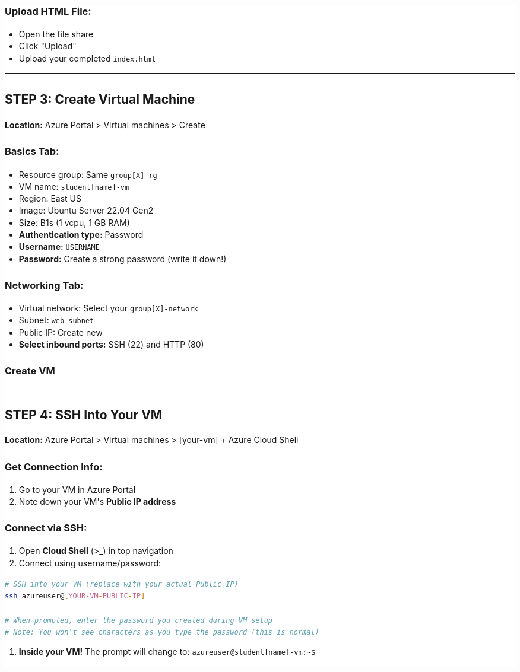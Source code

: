 ### **Upload HTML File:**
- Open the file share
- Click "Upload"
- Upload your completed `index.html`

---

## **STEP 3: Create Virtual Machine**
**Location:** Azure Portal > Virtual machines > Create

### **Basics Tab:**
- Resource group: Same `group[X]-rg`
- VM name: `student[name]-vm`
- Region: East US
- Image: Ubuntu Server 22.04 Gen2
- Size: B1s (1 vcpu, 1 GB RAM)
- **Authentication type:** Password
- **Username:** `USERNAME`
- **Password:** Create a strong password (write it down!)

### **Networking Tab:**
- Virtual network: Select your `group[X]-network`
- Subnet: `web-subnet`
- Public IP: Create new
- **Select inbound ports:** SSH (22) and HTTP (80)

### **Create VM**

---

## **STEP 4: SSH Into Your VM**
**Location:** Azure Portal > Virtual machines > [your-vm] + Azure Cloud Shell

### **Get Connection Info:**
1. Go to your VM in Azure Portal
2. Note down your VM's **Public IP address**

### **Connect via SSH:**
1. Open **Cloud Shell** (>_) in top navigation
2. Connect using username/password:

```bash
# SSH into your VM (replace with your actual Public IP)
ssh azureuser@[YOUR-VM-PUBLIC-IP]

# When prompted, enter the password you created during VM setup
# Note: You won't see characters as you type the password (this is normal)
```

1. **Inside your VM!** The prompt will change to: `azureuser@student[name]-vm:~$`

---